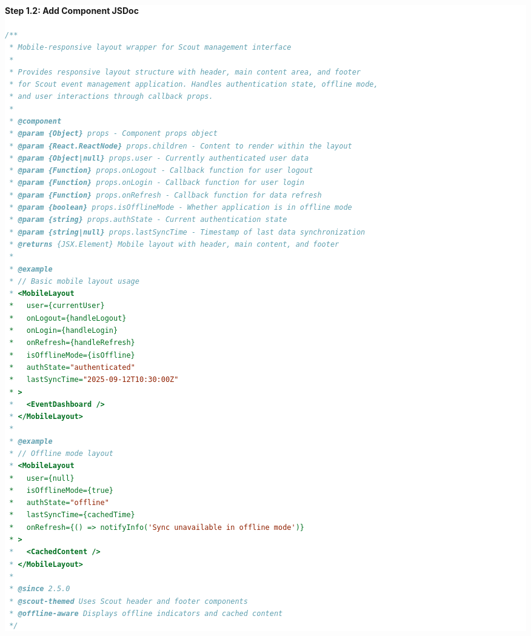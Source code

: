 #### **Step 1.2: Add Component JSDoc**
```javascript
/**
 * Mobile-responsive layout wrapper for Scout management interface
 * 
 * Provides responsive layout structure with header, main content area, and footer
 * for Scout event management application. Handles authentication state, offline mode,
 * and user interactions through callback props.
 * 
 * @component
 * @param {Object} props - Component props object
 * @param {React.ReactNode} props.children - Content to render within the layout
 * @param {Object|null} props.user - Currently authenticated user data
 * @param {Function} props.onLogout - Callback function for user logout
 * @param {Function} props.onLogin - Callback function for user login
 * @param {Function} props.onRefresh - Callback function for data refresh
 * @param {boolean} props.isOfflineMode - Whether application is in offline mode
 * @param {string} props.authState - Current authentication state
 * @param {string|null} props.lastSyncTime - Timestamp of last data synchronization
 * @returns {JSX.Element} Mobile layout with header, main content, and footer
 * 
 * @example
 * // Basic mobile layout usage
 * <MobileLayout
 *   user={currentUser}
 *   onLogout={handleLogout}
 *   onLogin={handleLogin}
 *   onRefresh={handleRefresh}
 *   isOfflineMode={isOffline}
 *   authState="authenticated"
 *   lastSyncTime="2025-09-12T10:30:00Z"
 * >
 *   <EventDashboard />
 * </MobileLayout>
 * 
 * @example
 * // Offline mode layout
 * <MobileLayout
 *   user={null}
 *   isOfflineMode={true}
 *   authState="offline"
 *   lastSyncTime={cachedTime}
 *   onRefresh={() => notifyInfo('Sync unavailable in offline mode')}
 * >
 *   <CachedContent />
 * </MobileLayout>
 * 
 * @since 2.5.0
 * @scout-themed Uses Scout header and footer components
 * @offline-aware Displays offline indicators and cached content
 */
```
